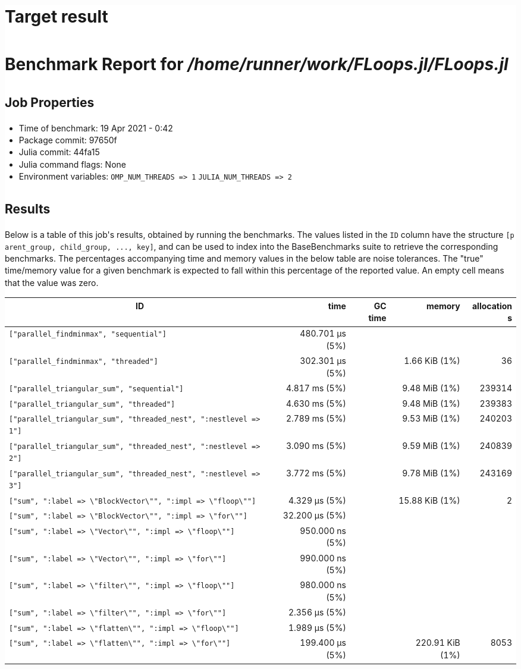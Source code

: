 # Target result
# Benchmark Report for */home/runner/work/FLoops.jl/FLoops.jl*

## Job Properties
* Time of benchmark: 19 Apr 2021 - 0:42
* Package commit: 97650f
* Julia commit: 44fa15
* Julia command flags: None
* Environment variables: `OMP_NUM_THREADS => 1` `JULIA_NUM_THREADS => 2`

## Results
Below is a table of this job's results, obtained by running the benchmarks.
The values listed in the `ID` column have the structure `[parent_group, child_group, ..., key]`, and can be used to
index into the BaseBenchmarks suite to retrieve the corresponding benchmarks.
The percentages accompanying time and memory values in the below table are noise tolerances. The "true"
time/memory value for a given benchmark is expected to fall within this percentage of the reported value.
An empty cell means that the value was zero.

| ID                                                                | time            | GC time | memory          | allocations |
|-------------------------------------------------------------------|----------------:|--------:|----------------:|------------:|
| `["parallel_findminmax", "sequential"]`                           | 480.701 μs (5%) |         |                 |             |
| `["parallel_findminmax", "threaded"]`                             | 302.301 μs (5%) |         |   1.66 KiB (1%) |          36 |
| `["parallel_triangular_sum", "sequential"]`                       |   4.817 ms (5%) |         |   9.48 MiB (1%) |      239314 |
| `["parallel_triangular_sum", "threaded"]`                         |   4.630 ms (5%) |         |   9.48 MiB (1%) |      239383 |
| `["parallel_triangular_sum", "threaded_nest", ":nestlevel => 1"]` |   2.789 ms (5%) |         |   9.53 MiB (1%) |      240203 |
| `["parallel_triangular_sum", "threaded_nest", ":nestlevel => 2"]` |   3.090 ms (5%) |         |   9.59 MiB (1%) |      240839 |
| `["parallel_triangular_sum", "threaded_nest", ":nestlevel => 3"]` |   3.772 ms (5%) |         |   9.78 MiB (1%) |      243169 |
| `["sum", ":label => \"BlockVector\"", ":impl => \"floop\""]`      |   4.329 μs (5%) |         |  15.88 KiB (1%) |           2 |
| `["sum", ":label => \"BlockVector\"", ":impl => \"for\""]`        |  32.200 μs (5%) |         |                 |             |
| `["sum", ":label => \"Vector\"", ":impl => \"floop\""]`           | 950.000 ns (5%) |         |                 |             |
| `["sum", ":label => \"Vector\"", ":impl => \"for\""]`             | 990.000 ns (5%) |         |                 |             |
| `["sum", ":label => \"filter\"", ":impl => \"floop\""]`           | 980.000 ns (5%) |         |                 |             |
| `["sum", ":label => \"filter\"", ":impl => \"for\""]`             |   2.356 μs (5%) |         |                 |             |
| `["sum", ":label => \"flatten\"", ":impl => \"floop\""]`          |   1.989 μs (5%) |         |                 |             |
| `["sum", ":label => \"flatten\"", ":impl => \"for\""]`            | 199.400 μs (5%) |         | 220.91 KiB (1%) |        8053 |
